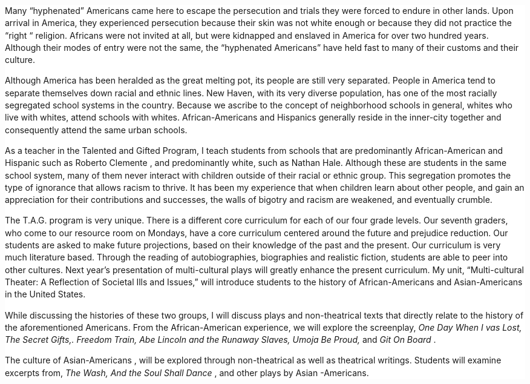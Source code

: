   Many “hyphenated” Americans came here to escape the persecution and trials they were forced to endure in other lands. Upon arrival in America, they experienced persecution because their skin was not white enough or because they did not practice the “right “ religion. Africans were not invited at all, but were kidnapped and enslaved in America for over two hundred years. Although their modes of entry were not the same, the “hyphenated Americans” have held fast to many of their customs and their culture.
 </p>
 <p>
  Although America has been heralded as the great melting pot, its people are still very separated. People in America tend to separate themselves down racial and ethnic lines. New Haven, with its very diverse population, has one of the most racially segregated school systems in the country. Because we ascribe to the concept of neighborhood schools in general, whites who live with whites, attend schools with whites. African-Americans and Hispanics generally reside in the inner-city together and consequently attend the same urban schools.
 </p>
 <p>
  As a teacher in the Talented and Gifted Program, I teach students from schools that are predominantly African-American and Hispanic such as Roberto Clemente , and predominantly white, such as Nathan Hale. Although these are students in the same school system, many of them never interact with children outside of their racial or ethnic group. This segregation promotes the type of ignorance that allows racism to thrive. It has been my experience that when children learn about other people, and gain an appreciation for their contributions and successes, the walls of bigotry and racism are weakened, and eventually crumble.
 </p>
 <p>
  The T.A.G. program is very unique. There is a different core curriculum for each of our four grade levels. Our seventh graders, who come to our resource room on Mondays, have a core curriculum centered around the future and prejudice reduction. Our students are asked to make future projections, based on their knowledge of the past and the present. Our curriculum is very much literature based. Through the reading of autobiographies, biographies and realistic fiction, students are able to peer into other cultures. Next year’s presentation of multi-cultural plays will greatly enhance the present curriculum. My unit, “Multi-cultural Theater: A Reflection of Societal Ills and Issues,” will introduce students to the history of African-Americans and Asian-Americans in the United States.
 </p>
 <p>
  While discussing the histories of these two groups, I will discuss plays and non-theatrical texts that directly relate to the history of the aforementioned Americans. From the African-American experience, we will explore the screenplay,
  <i>
   One Day When I vas Lost, The Secret Gifts,. Freedom Train, Abe Lincoln and the Runaway Slaves, Umoja Be Proud,
  </i>
  and
  <i>
   Git On Board
  </i>
  .
 </p>
 <p>
  The culture of Asian-Americans , will be explored through non-theatrical as well as theatrical writings. Students will examine excerpts from,
  <i>
   The Wash, And the Soul Shall Dance
  </i>
  , and other plays by Asian -Americans.
 </p>
 <p>